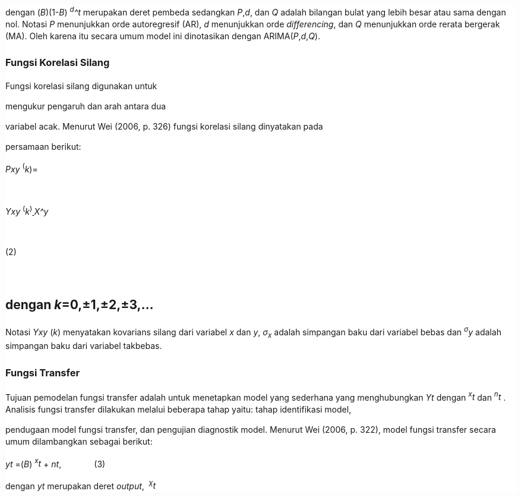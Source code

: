 <p><span class="font6">dengan (</span><span class="font6" style="font-style:italic;">B</span><span class="font6">)(1-</span><span class="font6" style="font-style:italic;">B</span><span class="font6">) </span><span class="font6" style="font-style:italic;"><sup>d</sup>^t</span><span class="font6"> merupakan deret pembeda sedangkan </span><span class="font6" style="font-style:italic;">P</span><span class="font6">,</span><span class="font6" style="font-style:italic;">d</span><span class="font6">, dan </span><span class="font6" style="font-style:italic;">Q</span><span class="font6"> adalah bilangan bulat yang lebih besar atau sama dengan nol. Notasi </span><span class="font6" style="font-style:italic;">P</span><span class="font6"> menunjukkan orde autoregresif (AR), </span><span class="font6" style="font-style:italic;">d</span><span class="font6"> menunjukkan orde </span><span class="font6" style="font-style:italic;">differencing</span><span class="font6">, dan </span><span class="font6" style="font-style:italic;">Q </span><span class="font6">menunjukkan orde rerata bergerak (MA). Oleh karena itu secara umum model ini dinotasikan dengan ARIMA(</span><span class="font6" style="font-style:italic;">P</span><span class="font6">,</span><span class="font6" style="font-style:italic;">d</span><span class="font6">,</span><span class="font6" style="font-style:italic;">Q</span><span class="font6">).</span></p>
<h3><a name="bookmark8"></a><span class="font6" style="font-weight:bold;"><a name="bookmark9"></a>Fungsi Korelasi Silang</span></h3>
<p><span class="font6">Fungsi korelasi silang digunakan untuk</span></p>
<p><span class="font6">mengukur pengaruh dan arah antara dua</span></p>
<p><span class="font6">variabel acak. Menurut Wei (2006, p. 326) fungsi korelasi silang dinyatakan pada</span></p>
<p><span class="font6">persamaan berikut:</span></p>
<div>
<p><span class="font6" style="font-style:italic;">Pxy</span><span class="font6"> <sup>(</sup></span><span class="font6" style="font-style:italic;">k</span><span class="font6">)=</span></p>
</div><br clear="all">
<div>
<p><span class="font3" style="font-style:italic;">Yxy</span><span class="font3"> <sup>(</sup></span><span class="font3" style="font-style:italic;">k</span><span class="font3"><sup>)</sup></span><span class="font3" style="text-decoration:underline;"><sup> </sup></span><span class="font3" style="font-style:italic;">X^y</span></p>
</div><br clear="all">
<div>
<p><span class="font6">(2)</span></p>
</div><br clear="all">
<h2><a name="bookmark10"></a><span class="font6"><a name="bookmark11"></a>dengan </span><span class="font6" style="font-style:italic;">k</span><span class="font6">=0,±1,±2,±3,…</span></h2>
<p><span class="font6">Notasi </span><span class="font6" style="font-style:italic;">Yxy</span><span class="font6"> (</span><span class="font6" style="font-style:italic;">k</span><span class="font6">) menyatakan kovarians silang dari variabel </span><span class="font6" style="font-style:italic;">x</span><span class="font6"> dan </span><span class="font6" style="font-style:italic;">y</span><span class="font6">, </span><span class="font6" style="font-style:italic;">σ<sub>x</sub></span><span class="font6"> adalah simpangan baku dari variabel bebas dan </span><span class="font6" style="font-style:italic;"><sup>σ</sup>y</span><span class="font6"> adalah simpangan baku dari variabel takbebas.</span></p>
<h3><a name="bookmark12"></a><span class="font6" style="font-weight:bold;"><a name="bookmark13"></a>Fungsi Transfer</span></h3>
<p><span class="font6">Tujuan pemodelan fungsi transfer adalah untuk menetapkan model yang sederhana yang menghubungkan </span><span class="font6" style="font-style:italic;">Yt</span><span class="font6"> dengan </span><span class="font6" style="font-style:italic;"><sup>x</sup>t</span><span class="font6"> dan </span><span class="font6" style="font-style:italic;"><sup>n</sup>t</span><span class="font6"> . Analisis fungsi transfer dilakukan melalui beberapa tahap yaitu: tahap identifikasi model,</span></p>
<p><span class="font6">pendugaan model fungsi transfer, dan pengujian diagnostik model. Menurut Wei (2006, p. 322), model fungsi transfer secara umum dilambangkan sebagai berikut:</span></p>
<p><span class="font6" style="font-style:italic;">yt</span><span class="font6"> =(</span><span class="font6" style="font-style:italic;">B</span><span class="font6">) </span><span class="font6" style="font-style:italic;"><sup>x</sup>t</span><span class="font6"> + </span><span class="font6" style="font-style:italic;">nt</span><span class="font6">, &nbsp;&nbsp;&nbsp;&nbsp;&nbsp;&nbsp;&nbsp;&nbsp;&nbsp;&nbsp;&nbsp;&nbsp;&nbsp;(3)</span></p>
<p><span class="font6">dengan </span><span class="font6" style="font-style:italic;">yt</span><span class="font6"> merupakan deret </span><span class="font6" style="font-style:italic;">output</span><span class="font6">, &nbsp;</span><span class="font6" style="font-style:italic;"><sup>χ</sup>t</span></p>